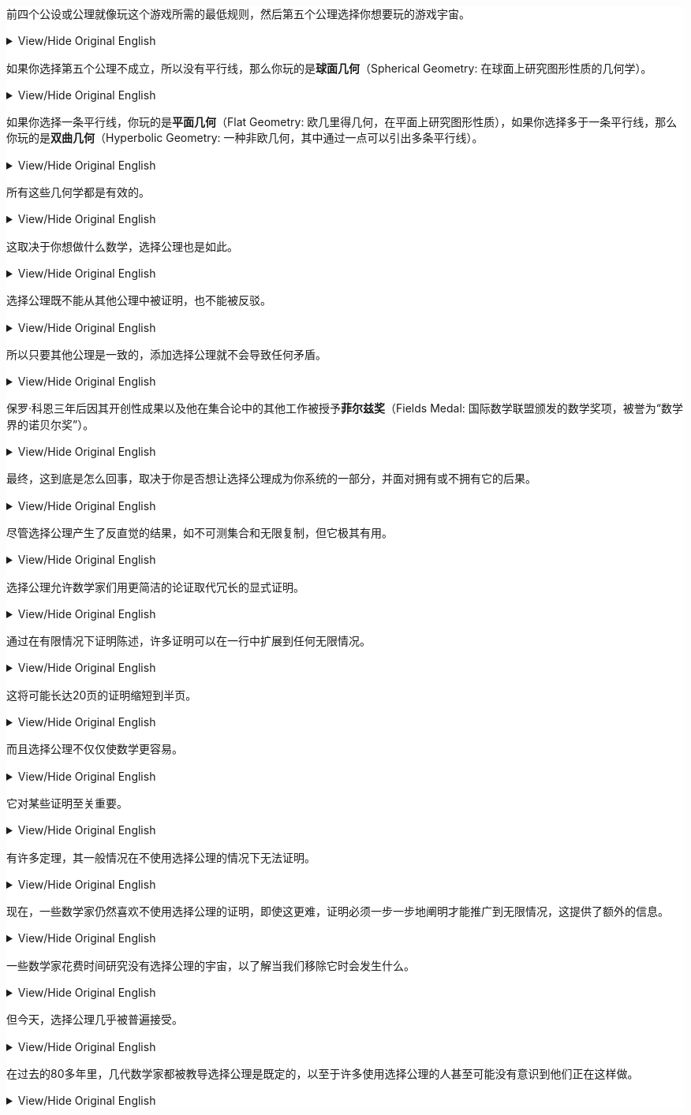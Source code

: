 前四个公设或公理就像玩这个游戏所需的最低规则，然后第五个公理选择你想要玩的游戏宇宙。
<details><summary>View/Hide Original English</summary></details>

如果你选择第五个公理不成立，所以没有平行线，那么你玩的是**球面几何**（Spherical Geometry: 在球面上研究图形性质的几何学）。
<details><summary>View/Hide Original English</summary></details>

如果你选择一条平行线，你玩的是**平面几何**（Flat Geometry: 欧几里得几何，在平面上研究图形性质），如果你选择多于一条平行线，那么你玩的是**双曲几何**（Hyperbolic Geometry: 一种非欧几何，其中通过一点可以引出多条平行线）。
<details><summary>View/Hide Original English</summary></details>

所有这些几何学都是有效的。
<details><summary>View/Hide Original English</summary></details>

这取决于你想做什么数学，选择公理也是如此。
<details><summary>View/Hide Original English</summary></details>

选择公理既不能从其他公理中被证明，也不能被反驳。
<details><summary>View/Hide Original English</summary></details>

所以只要其他公理是一致的，添加选择公理就不会导致任何矛盾。
<details><summary>View/Hide Original English</summary></details>

保罗·科恩三年后因其开创性成果以及他在集合论中的其他工作被授予**菲尔兹奖**（Fields Medal: 国际数学联盟颁发的数学奖项，被誉为“数学界的诺贝尔奖”）。
<details><summary>View/Hide Original English</summary></details>

最终，这到底是怎么回事，取决于你是否想让选择公理成为你系统的一部分，并面对拥有或不拥有它的后果。
<details><summary>View/Hide Original English</summary></details>

尽管选择公理产生了反直觉的结果，如不可测集合和无限复制，但它极其有用。
<details><summary>View/Hide Original English</summary></details>

选择公理允许数学家们用更简洁的论证取代冗长的显式证明。
<details><summary>View/Hide Original English</summary></details>

通过在有限情况下证明陈述，许多证明可以在一行中扩展到任何无限情况。
<details><summary>View/Hide Original English</summary></details>

这将可能长达20页的证明缩短到半页。
<details><summary>View/Hide Original English</summary></details>

而且选择公理不仅仅使数学更容易。
<details><summary>View/Hide Original English</summary></details>

它对某些证明至关重要。
<details><summary>View/Hide Original English</summary></details>

有许多定理，其一般情况在不使用选择公理的情况下无法证明。
<details><summary>View/Hide Original English</summary></details>

现在，一些数学家仍然喜欢不使用选择公理的证明，即使这更难，证明必须一步一步地阐明才能推广到无限情况，这提供了额外的信息。
<details><summary>View/Hide Original English</summary></details>

一些数学家花费时间研究没有选择公理的宇宙，以了解当我们移除它时会发生什么。
<details><summary>View/Hide Original English</summary></details>

但今天，选择公理几乎被普遍接受。
<details><summary>View/Hide Original English</summary></details>

在过去的80多年里，几代数学家都被教导选择公理是既定的，以至于许多使用选择公理的人甚至可能没有意识到他们正在这样做。
<details><summary>View/Hide Original English</summary></details>
